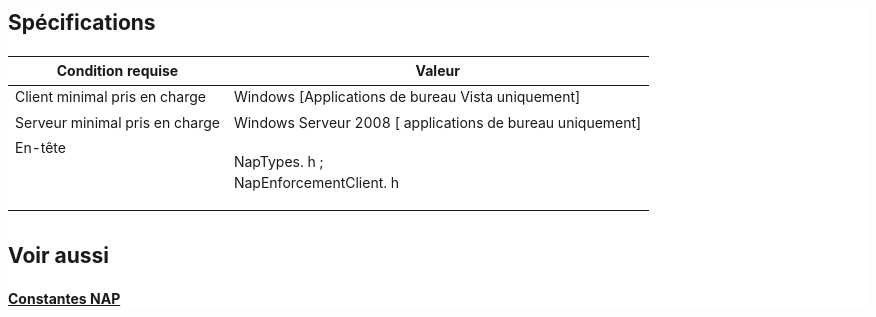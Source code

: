 ## <a name="requirements"></a>Spécifications



| Condition requise | Valeur |
|-------------------------------------|---------------------------------------------------------------------------------------------------------------------------------------------------------------------|
| Client minimal pris en charge<br/> | Windows \[Applications de bureau Vista uniquement\]<br/>                                                                                                                      |
| Serveur minimal pris en charge<br/> | Windows Serveur 2008 \[ applications de bureau uniquement\]<br/>                                                                                                                |
| En-tête<br/>                   | <dl> <dt>NapTypes. h ; </dt> <dt>NapEnforcementClient. h</dt> </dl> |



## <a name="see-also"></a>Voir aussi

<dl> <dt>

[**Constantes NAP**](nap-constants.md)
</dt> </dl>

 

 





